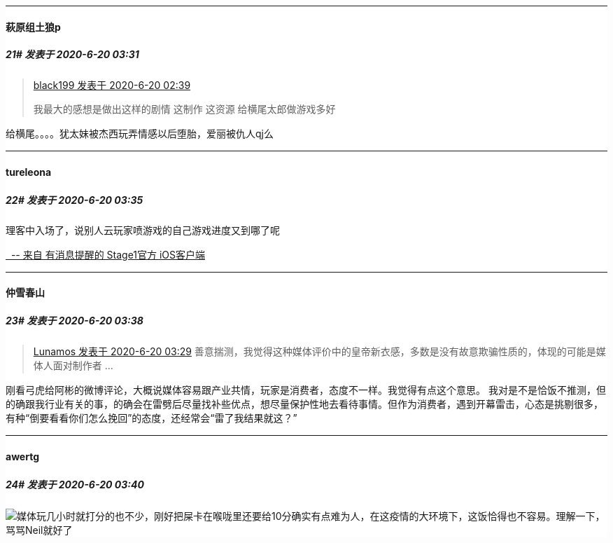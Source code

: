 -----

####  萩原组土狼p  
##### 21#       发表于 2020-6-20 03:31



<blockquote><a href="httphttps://bbs.saraba1st.com/2b/forum.php?mod=redirect&amp;goto=findpost&amp;pid=47871228&amp;ptid=1942789" target="_blank">black199 发表于 2020-6-20 02:39</a>

我最大的感想是做出这样的剧情 这制作 这资源 给横尾太郎做游戏多好</blockquote>
给横尾。。。。犹太妹被杰西玩弄情感以后堕胎，爱丽被仇人qj么







-----

####  tureleona  
##### 22#       发表于 2020-6-20 03:35




理客中入场了，说别人云玩家喷游戏的自己游戏进度又到哪了呢

[  -- 来自 有消息提醒的 Stage1官方 iOS客户端](https://itunes.apple.com/fi/app/saraba1st/id1221237470?mt=8)







-----

####  仲雪春山  
##### 23#       发表于 2020-6-20 03:38



<blockquote><a href="httphttps://bbs.saraba1st.com/2b/forum.php?mod=redirect&amp;goto=findpost&amp;pid=47871355&amp;ptid=1942789" target="_blank">Lunamos 发表于 2020-6-20 03:29</a>
善意揣测，我觉得这种媒体评价中的皇帝新衣感，多数是没有故意欺骗性质的，体现的可能是媒体人面对制作者 ...</blockquote>
刚看弓虎给阿彬的微博评论，大概说媒体容易跟产业共情，玩家是消费者，态度不一样。我觉得有点这个意思。
我对是不是恰饭不推测，但的确跟我行业有关的事，的确会在雷劈后尽量找补些优点，想尽量保护性地去看待事情。但作为消费者，遇到开幕雷击，心态是挑剔很多，有种“倒要看看你们怎么挽回”的态度，还经常会“雷了我结果就这？”







-----

####  awertg  
##### 24#       发表于 2020-6-20 03:40



<img src="https://static.saraba1st.com/image/smiley/face2017/065.png" referrerpolicy="no-referrer">媒体玩几小时就打分的也不少，刚好把屎卡在喉咙里还要给10分确实有点难为人，在这疫情的大环境下，这饭恰得也不容易。理解一下，骂骂Neil就好了
